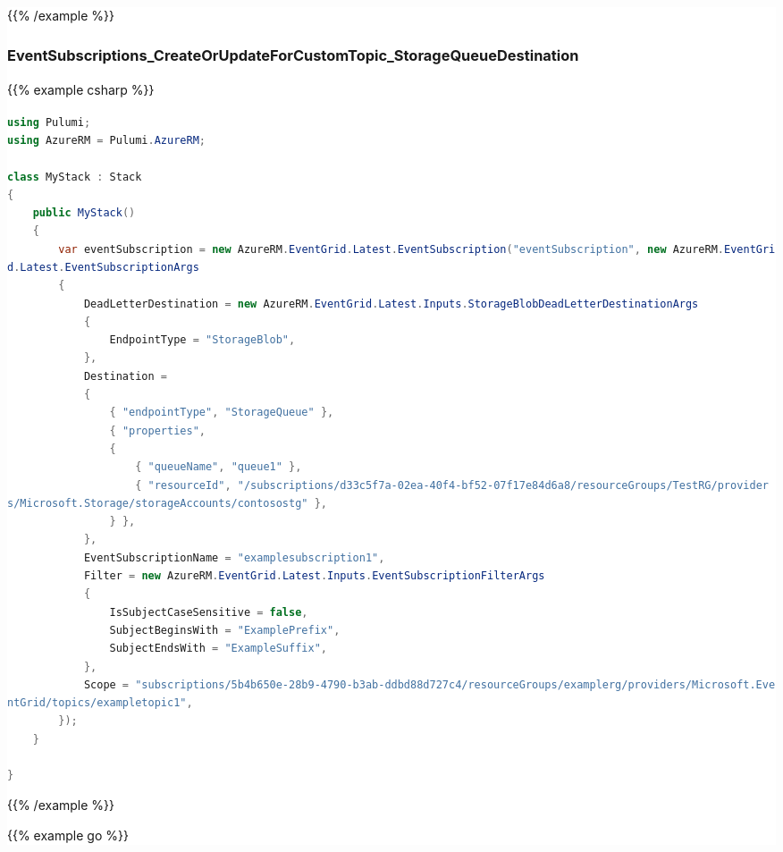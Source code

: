 {{% /example %}}

### EventSubscriptions_CreateOrUpdateForCustomTopic_StorageQueueDestination
{{% example csharp %}}
```csharp
using Pulumi;
using AzureRM = Pulumi.AzureRM;

class MyStack : Stack
{
    public MyStack()
    {
        var eventSubscription = new AzureRM.EventGrid.Latest.EventSubscription("eventSubscription", new AzureRM.EventGrid.Latest.EventSubscriptionArgs
        {
            DeadLetterDestination = new AzureRM.EventGrid.Latest.Inputs.StorageBlobDeadLetterDestinationArgs
            {
                EndpointType = "StorageBlob",
            },
            Destination = 
            {
                { "endpointType", "StorageQueue" },
                { "properties", 
                {
                    { "queueName", "queue1" },
                    { "resourceId", "/subscriptions/d33c5f7a-02ea-40f4-bf52-07f17e84d6a8/resourceGroups/TestRG/providers/Microsoft.Storage/storageAccounts/contosostg" },
                } },
            },
            EventSubscriptionName = "examplesubscription1",
            Filter = new AzureRM.EventGrid.Latest.Inputs.EventSubscriptionFilterArgs
            {
                IsSubjectCaseSensitive = false,
                SubjectBeginsWith = "ExamplePrefix",
                SubjectEndsWith = "ExampleSuffix",
            },
            Scope = "subscriptions/5b4b650e-28b9-4790-b3ab-ddbd88d727c4/resourceGroups/examplerg/providers/Microsoft.EventGrid/topics/exampletopic1",
        });
    }

}

```

{{% /example %}}

{{% example go %}}

```go

```
